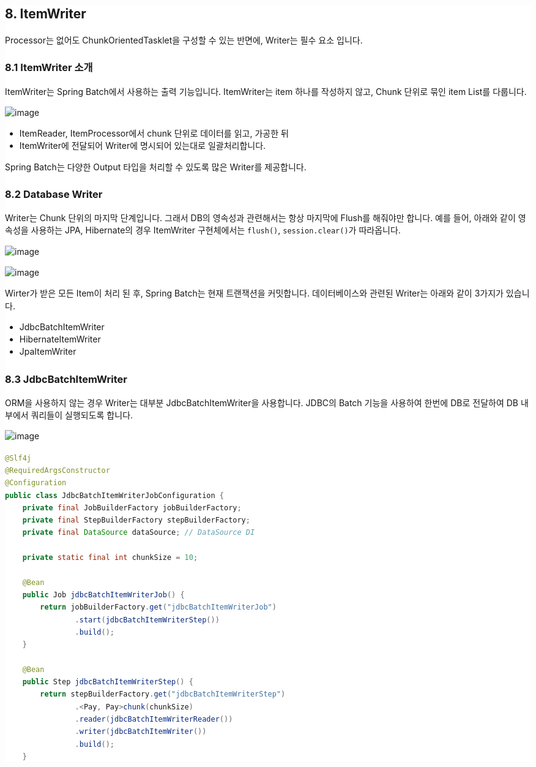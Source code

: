## 8. ItemWriter

Processor는 없어도 ChunkOrientedTasklet을 구성할 수 있는 반면에, Writer는 필수 요소 입니다.

### 8.1 ItemWriter 소개

ItemWriter는 Spring Batch에서 사용하는 출력 기능입니다. ItemWriter는 item 하나를 작성하지 않고, Chunk 단위로 묶인 item List를 다룹니다.

![image](https://github.com/yoon-youngjin/spring-study/assets/83503188/21a56675-7eae-496f-a7af-d8e1aa8da396)
- ItemReader, ItemProcessor에서 chunk 단위로 데이터를 읽고, 가공한 뒤
- ItemWriter에 전달되어 Writer에 명시되어 있는대로 일괄처리합니다.

Spring Batch는 다양한 Output 타입을 처리할 수 있도록 많은 Writer를 제공합니다.

### 8.2 Database Writer

Writer는 Chunk 단위의 마지막 단계입니다. 그래서 DB의 영속성과 관련해서는 항상 마지막에 Flush를 해줘야만 합니다.
예를 들어, 아래와 같이 영속성을 사용하는 JPA, Hibernate의 경우 ItemWriter 구현체에서는 `flush()`, `session.clear()`가 따라옵니다.

![image](https://github.com/yoon-youngjin/spring-study/assets/83503188/504bb689-b95c-4877-a7f9-cdb998df4f4c)

![image](https://github.com/yoon-youngjin/spring-study/assets/83503188/65c13d0c-7d0d-49e9-bd1a-3a17602f138b)

Wirter가 받은 모든 Item이 처리 된 후, Spring Batch는 현재 트랜잭션을 커밋합니다.
데이터베이스와 관련된 Writer는 아래와 같이 3가지가 있습니다.

- JdbcBatchItemWriter
- HibernateItemWriter
- JpaItemWriter

### 8.3 JdbcBatchItemWriter

ORM을 사용하지 않는 경우 Writer는 대부분 JdbcBatchItemWriter을 사용합니다.
JDBC의 Batch 기능을 사용하여 한번에 DB로 전달하여 DB 내부에서 쿼리들이 실행되도록 합니다.

![image](https://github.com/yoon-youngjin/spring-study/assets/83503188/597eefc6-c40a-4c4e-abd7-54872c31b855)


```java
@Slf4j
@RequiredArgsConstructor
@Configuration
public class JdbcBatchItemWriterJobConfiguration {
    private final JobBuilderFactory jobBuilderFactory;
    private final StepBuilderFactory stepBuilderFactory;
    private final DataSource dataSource; // DataSource DI

    private static final int chunkSize = 10;

    @Bean
    public Job jdbcBatchItemWriterJob() {
        return jobBuilderFactory.get("jdbcBatchItemWriterJob")
                .start(jdbcBatchItemWriterStep())
                .build();
    }

    @Bean
    public Step jdbcBatchItemWriterStep() {
        return stepBuilderFactory.get("jdbcBatchItemWriterStep")
                .<Pay, Pay>chunk(chunkSize)
                .reader(jdbcBatchItemWriterReader())
                .writer(jdbcBatchItemWriter())
                .build();
    }
```